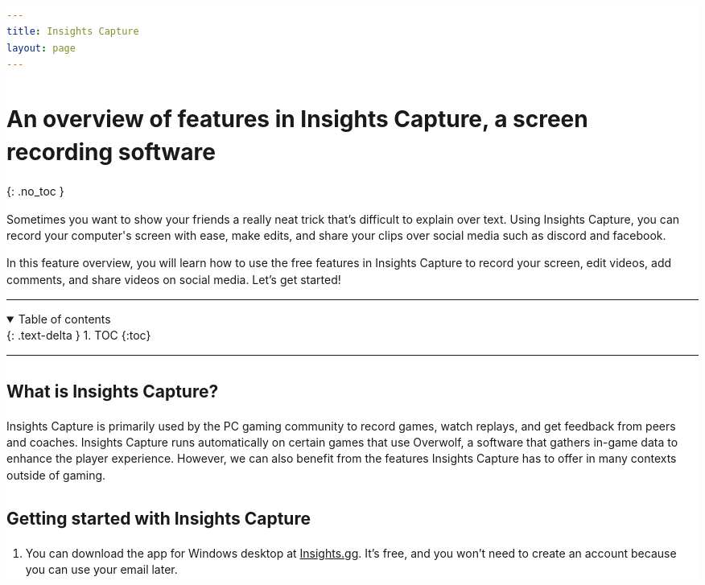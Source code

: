 ```yaml
---
title: Insights Capture
layout: page
---
```


# An overview of features in Insights Capture, a screen recording software
{: .no_toc }

Sometimes you want to show your friends a really neat trick that’s difficult to explain over text. Using Insights Capture, you can record your computer's screen with ease, make edits, and share your clips over social media such as discord and facebook.

In this feature overview, you will learn how to use the free features in Insights Capture to record your screen, edit videos, add comments, and share videos on social media. Let’s get started!

---

<details open markdown="block">
  <summary>
    Table of contents
  </summary>
  {: .text-delta }
1. TOC
{:toc}
</details>

---

## What is Insights Capture?
Insights Capture is primarily used by the PC gaming community to record games, watch replays, and get feedback from peers and coaches. Insights Capture runs automatically on certain games that use Overwolf, a software that gathers in-game data to enhance the player experience. However, we can also benefit from the features Insights Capture has to offer in many contexts outside of gaming.

## Getting started with Insights Capture
1. You can download the app for Windows desktop at [Insights.gg](insights.gg).
It’s free, and you won’t need to create an account because you can use your email later.